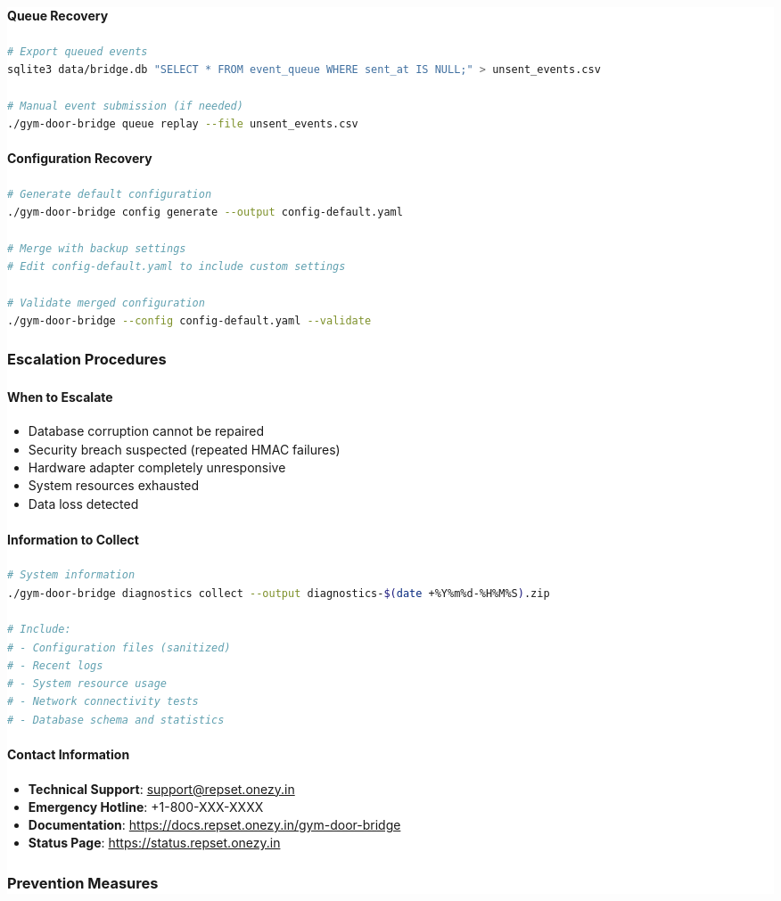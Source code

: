 #### Queue Recovery

```bash
# Export queued events
sqlite3 data/bridge.db "SELECT * FROM event_queue WHERE sent_at IS NULL;" > unsent_events.csv

# Manual event submission (if needed)
./gym-door-bridge queue replay --file unsent_events.csv
```

#### Configuration Recovery

```bash
# Generate default configuration
./gym-door-bridge config generate --output config-default.yaml

# Merge with backup settings
# Edit config-default.yaml to include custom settings

# Validate merged configuration
./gym-door-bridge --config config-default.yaml --validate
```

### Escalation Procedures

#### When to Escalate

- Database corruption cannot be repaired
- Security breach suspected (repeated HMAC failures)
- Hardware adapter completely unresponsive
- System resources exhausted
- Data loss detected

#### Information to Collect

```bash
# System information
./gym-door-bridge diagnostics collect --output diagnostics-$(date +%Y%m%d-%H%M%S).zip

# Include:
# - Configuration files (sanitized)
# - Recent logs
# - System resource usage
# - Network connectivity tests
# - Database schema and statistics
```

#### Contact Information

- **Technical Support**: support@repset.onezy.in
- **Emergency Hotline**: +1-800-XXX-XXXX
- **Documentation**: https://docs.repset.onezy.in/gym-door-bridge
- **Status Page**: https://status.repset.onezy.in

### Prevention Measures
